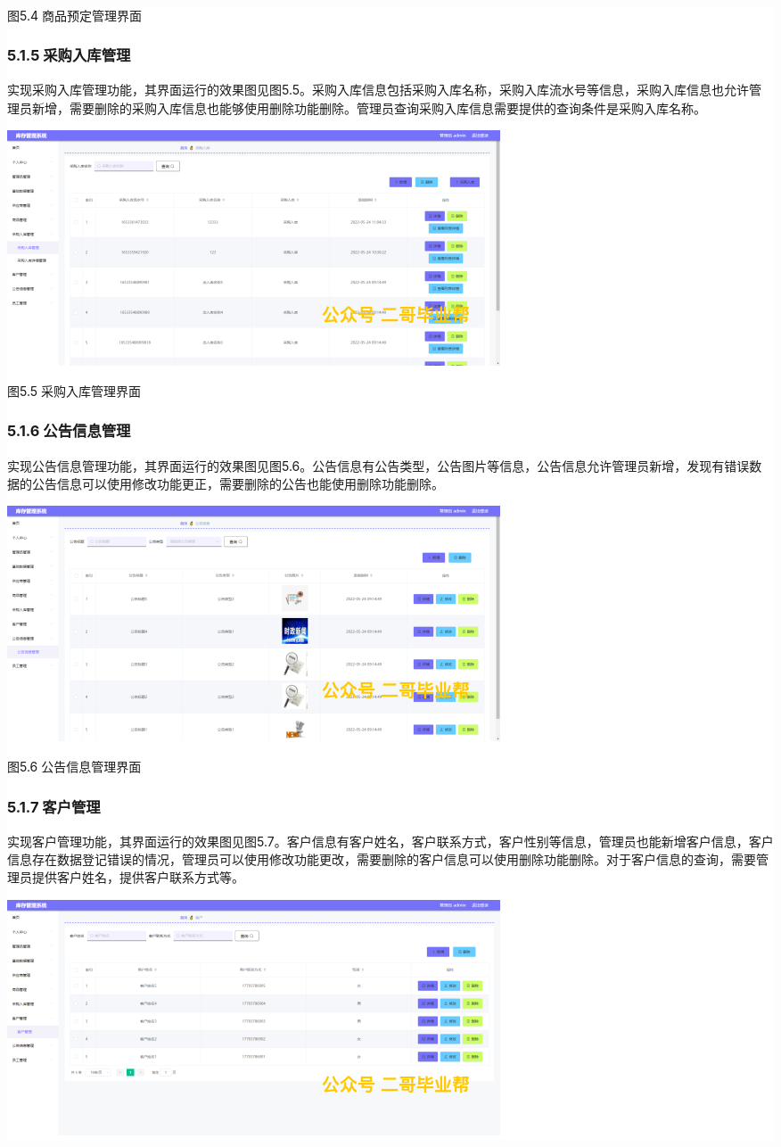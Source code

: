 图5.4 商品预定管理界面
### 5.1.5  采购入库管理
实现采购入库管理功能，其界面运行的效果图见图5.5。采购入库信息包括采购入库名称，采购入库流水号等信息，采购入库信息也允许管理员新增，需要删除的采购入库信息也能够使用删除功能删除。管理员查询采购入库信息需要提供的查询条件是采购入库名称。

![](/images/0200stringboot/0264springboot/blog.020.png)

图5.5 采购入库管理界面
### 5.1.6  公告信息管理
实现公告信息管理功能，其界面运行的效果图见图5.6。公告信息有公告类型，公告图片等信息，公告信息允许管理员新增，发现有错误数据的公告信息可以使用修改功能更正，需要删除的公告也能使用删除功能删除。

![](/images/0200stringboot/0264springboot/blog.021.png)

图5.6 公告信息管理界面
### 5.1.7  客户管理
实现客户管理功能，其界面运行的效果图见图5.7。客户信息有客户姓名，客户联系方式，客户性别等信息，管理员也能新增客户信息，客户信息存在数据登记错误的情况，管理员可以使用修改功能更改，需要删除的客户信息可以使用删除功能删除。对于客户信息的查询，需要管理员提供客户姓名，提供客户联系方式等。

![](/images/0200stringboot/0264springboot/blog.022.png)
